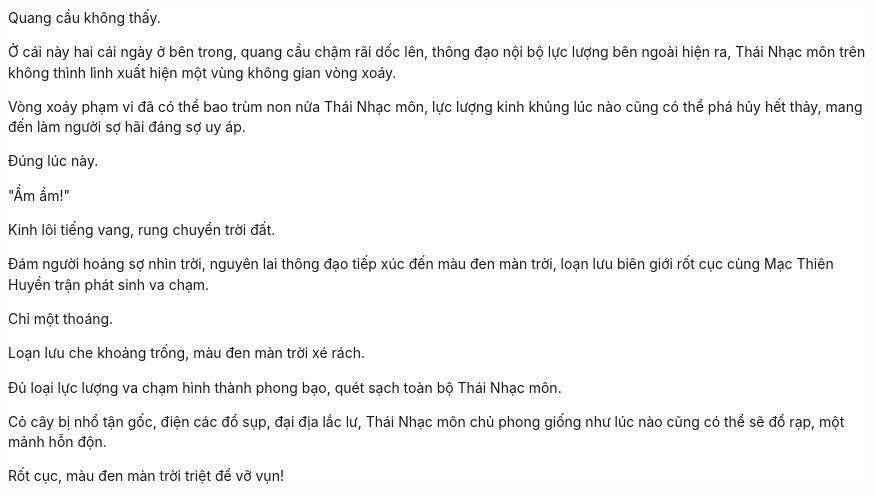 Quang cầu không thấy.

Ở cái này hai cái ngày ở bên trong, quang cầu chậm rãi dốc lên, thông đạo nội bộ lực lượng bên ngoài hiện ra, Thái Nhạc môn trên không thình lình xuất hiện một vùng không gian vòng xoáy.

Vòng xoáy phạm vi đã có thể bao trùm non nửa Thái Nhạc môn, lực lượng kinh khủng lúc nào cũng có thể phá hủy hết thảy, mang đến làm người sợ hãi đáng sợ uy áp.

Đúng lúc này.

"Ầm ầm!"

Kinh lôi tiếng vang, rung chuyển trời đất.

Đám người hoảng sợ nhìn trời, nguyên lai thông đạo tiếp xúc đến màu đen màn trời, loạn lưu biên giới rốt cục cùng Mạc Thiên Huyền trận phát sinh va chạm.

Chỉ một thoáng.

Loạn lưu che khoảng trống, màu đen màn trời xé rách.

Đủ loại lực lượng va chạm hình thành phong bạo, quét sạch toàn bộ Thái Nhạc môn.

Cỏ cây bị nhổ tận gốc, điện các đổ sụp, đại địa lắc lư, Thái Nhạc môn chủ phong giống như lúc nào cũng có thể sẽ đổ rạp, một mảnh hỗn độn.

Rốt cục, màu đen màn trời triệt để vỡ vụn!




